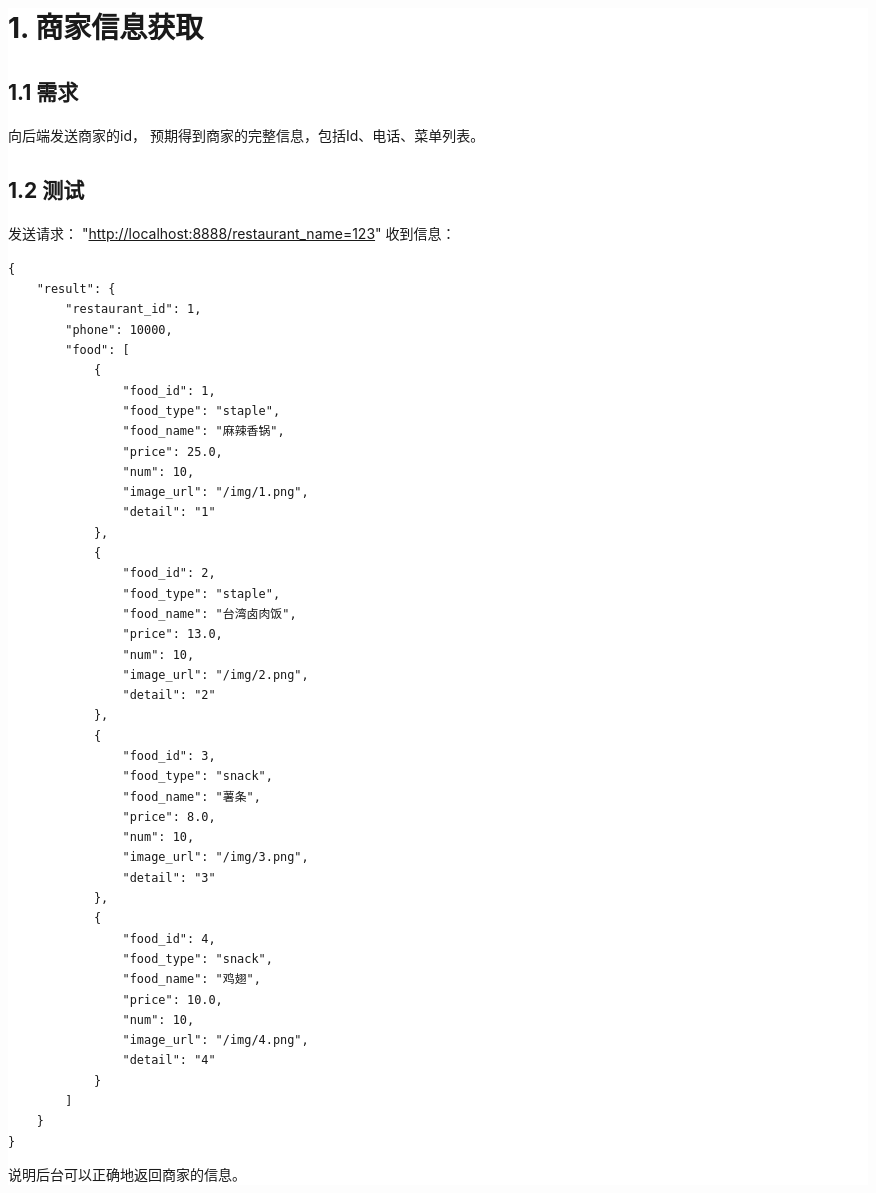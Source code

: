 # 1. 商家信息获取
## 1.1 需求
向后端发送商家的id，
预期得到商家的完整信息，包括Id、电话、菜单列表。

## 1.2 测试
发送请求：
"[http://localhost:8888/restaurant_name=123](http://localhost:8888/restaurant_name=123)" 
收到信息：
```
{
    "result": {
        "restaurant_id": 1,
        "phone": 10000,
        "food": [
            {
                "food_id": 1,
                "food_type": "staple",
                "food_name": "麻辣香锅",
                "price": 25.0,
                "num": 10,
                "image_url": "/img/1.png",
                "detail": "1"
            },
            {
                "food_id": 2,
                "food_type": "staple",
                "food_name": "台湾卤肉饭",
                "price": 13.0,
                "num": 10,
                "image_url": "/img/2.png",
                "detail": "2"
            },
            {
                "food_id": 3,
                "food_type": "snack",
                "food_name": "薯条",
                "price": 8.0,
                "num": 10,
                "image_url": "/img/3.png",
                "detail": "3"
            },
            {
                "food_id": 4,
                "food_type": "snack",
                "food_name": "鸡翅",
                "price": 10.0,
                "num": 10,
                "image_url": "/img/4.png",
                "detail": "4"
            }
        ]
    }
}
```
说明后台可以正确地返回商家的信息。
